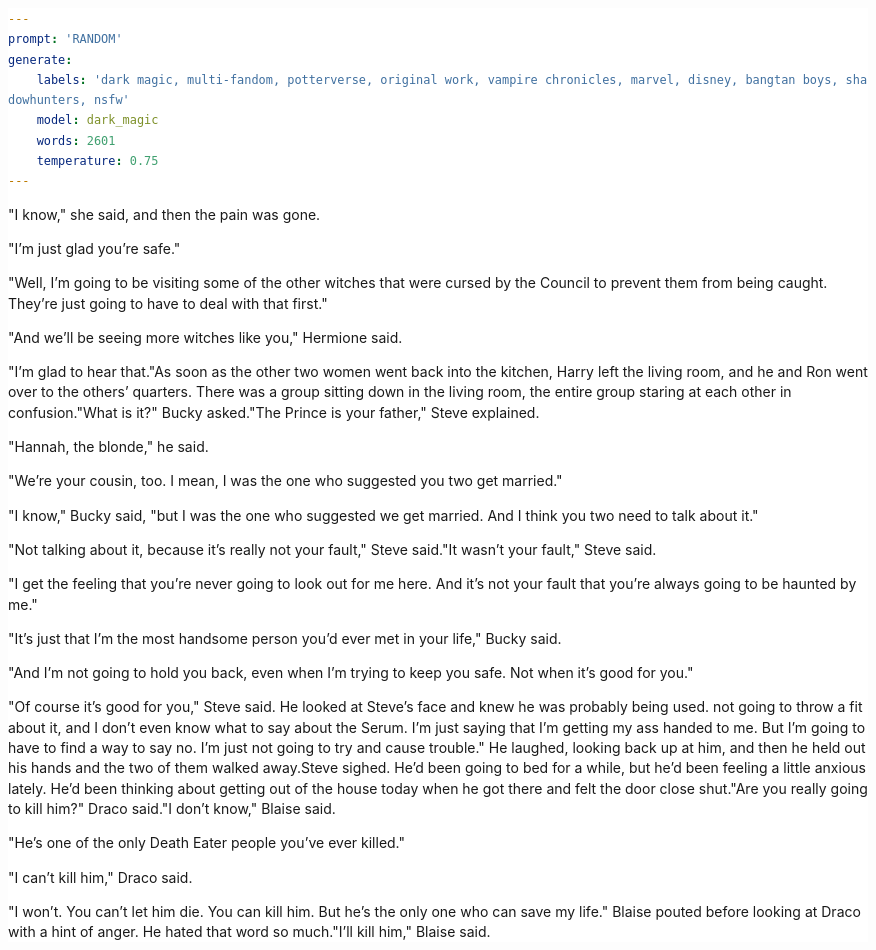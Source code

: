 ```yaml
---
prompt: 'RANDOM'
generate:
	labels: 'dark magic, multi-fandom, potterverse, original work, vampire chronicles, marvel, disney, bangtan boys, shadowhunters, nsfw'
	model: dark_magic
	words: 2601
	temperature: 0.75
---
```


"I know," she said, and then the pain was gone.

"I’m just glad you’re safe."

"Well, I’m going to be visiting some of the other witches that were cursed by the Council to prevent them from being caught. They’re just going to have to deal with that first."

"And we’ll be seeing more witches like you," Hermione said.

"I’m glad to hear that."As soon as the other two women went back into the kitchen, Harry left the living room, and he and Ron went over to the others’ quarters. There was a group sitting down in the living room, the entire group staring at each other in confusion."What is it?" Bucky asked."The Prince is your father," Steve explained.

"Hannah, the blonde," he said.

"We’re your cousin, too. I mean, I was the one who suggested you two get married."

"I know," Bucky said, "but I was the one who suggested we get married. And I think you two need to talk about it."

"Not talking about it, because it’s really not your fault," Steve said."It wasn’t your fault," Steve said.

"I get the feeling that you’re never going to look out for me here. And it’s not your fault that you’re always going to be haunted by me."

"It’s just that I’m the most handsome person you’d ever met in your life," Bucky said.

"And I’m not going to hold you back, even when I’m trying to keep you safe. Not when it’s good for you."

"Of course it’s good for you," Steve said. He looked at Steve’s face and knew he was probably being used.  not going to throw a fit about it, and I don’t even know what to say about the Serum. I’m just saying that I’m getting my ass handed to me. But I’m going to have to find a way to say no. I’m just not going to try and cause trouble." He laughed, looking back up at him, and then he held out his hands and the two of them walked away.Steve sighed. He’d been going to bed for a while, but he’d been feeling a little anxious lately. He’d been thinking about getting out of the house today when he got there and felt the door close shut."Are you really going to kill him?" Draco said."I don’t know," Blaise said.

"He’s one of the only Death Eater people you’ve ever killed."

"I can’t kill him," Draco said.

"I won’t. You can’t let him die. You can kill him. But he’s the only one who can save my life." Blaise pouted before looking at Draco with a hint of anger. He hated that word so much."I’ll kill him," Blaise said.
